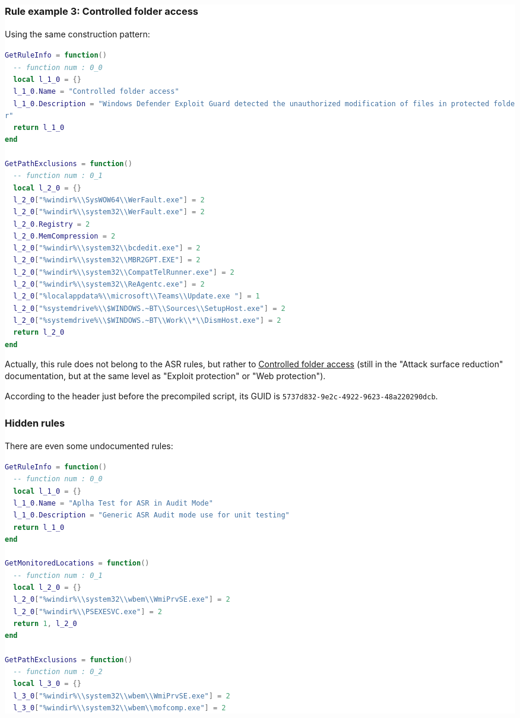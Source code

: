 ### Rule example 3: Controlled folder access

Using the same construction pattern:
```lua
GetRuleInfo = function()
  -- function num : 0_0
  local l_1_0 = {}
  l_1_0.Name = "Controlled folder access"
  l_1_0.Description = "Windows Defender Exploit Guard detected the unauthorized modification of files in protected folder"
  return l_1_0
end

GetPathExclusions = function()
  -- function num : 0_1
  local l_2_0 = {}
  l_2_0["%windir%\\SysWOW64\\WerFault.exe"] = 2
  l_2_0["%windir%\\system32\\WerFault.exe"] = 2
  l_2_0.Registry = 2
  l_2_0.MemCompression = 2
  l_2_0["%windir%\\system32\\bcdedit.exe"] = 2
  l_2_0["%windir%\\system32\\MBR2GPT.EXE"] = 2
  l_2_0["%windir%\\system32\\CompatTelRunner.exe"] = 2
  l_2_0["%windir%\\system32\\ReAgentc.exe"] = 2
  l_2_0["%localappdata%\\microsoft\\Teams\\Update.exe "] = 1
  l_2_0["%systemdrive%\\$WINDOWS.~BT\\Sources\\SetupHost.exe"] = 2
  l_2_0["%systemdrive%\\$WINDOWS.~BT\\Work\\*\\DismHost.exe"] = 2
  return l_2_0
end
```

Actually, this rule does not belong to the ASR rules, but rather to [Controlled folder access](https://docs.microsoft.com/en-us/microsoft-365/security/defender-endpoint/controlled-folders?view=o365-worldwide) (still in the "Attack surface reduction" documentation, but at the same level as "Exploit protection" or "Web protection").

According to the header just before the precompiled script, its GUID is `5737d832-9e2c-4922-9623-48a220290dcb`.

### Hidden rules

There are even some undocumented rules:

```lua
GetRuleInfo = function()
  -- function num : 0_0
  local l_1_0 = {}
  l_1_0.Name = "Aplha Test for ASR in Audit Mode"
  l_1_0.Description = "Generic ASR Audit mode use for unit testing"
  return l_1_0
end

GetMonitoredLocations = function()
  -- function num : 0_1
  local l_2_0 = {}
  l_2_0["%windir%\\system32\\wbem\\WmiPrvSE.exe"] = 2
  l_2_0["%windir%\\PSEXESVC.exe"] = 2
  return 1, l_2_0
end

GetPathExclusions = function()
  -- function num : 0_2
  local l_3_0 = {}
  l_3_0["%windir%\\system32\\wbem\\WmiPrvSE.exe"] = 2
  l_3_0["%windir%\\system32\\wbem\\mofcomp.exe"] = 2
```